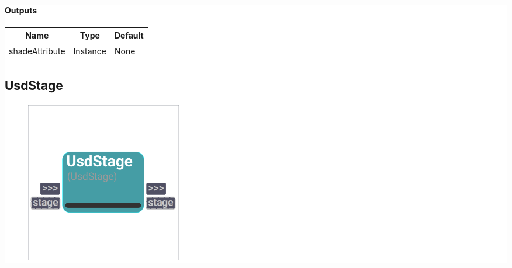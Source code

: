 #### Outputs
| Name | Type | Default |
| --- | --- | --- |
| shadeAttribute | Instance | None


## UsdStage
<figure style="width: 30%">
	<img src="images\UsdStage.png" alt="Node UI">
</figure>
